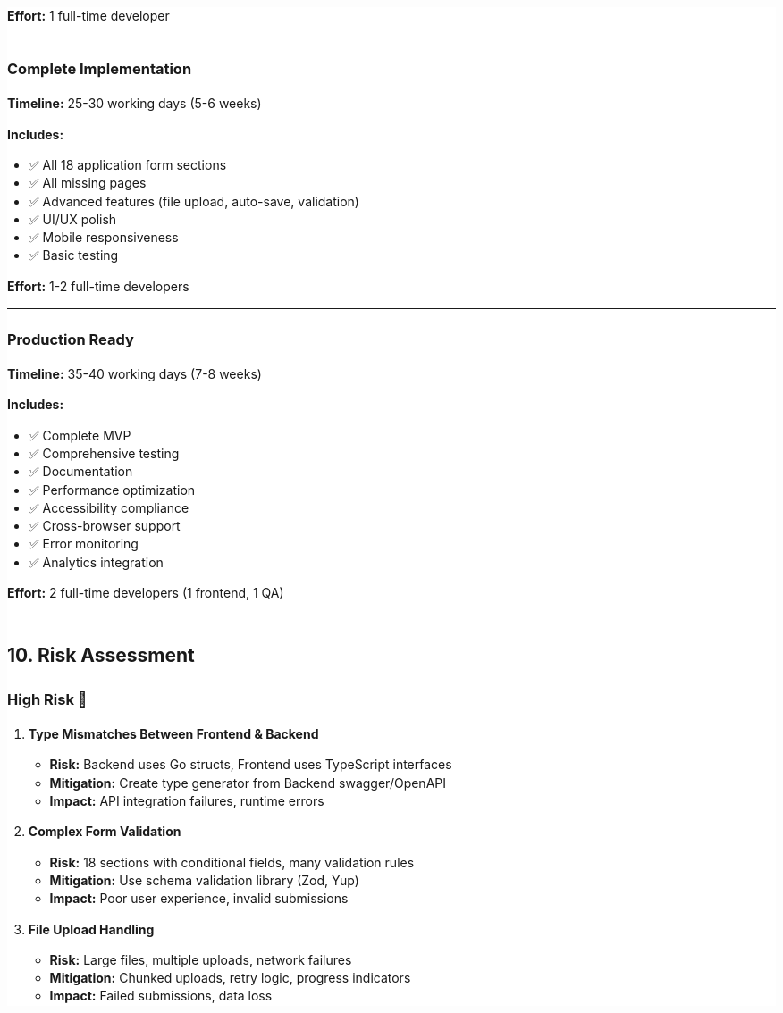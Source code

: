 **Effort:** 1 full-time developer

---

### Complete Implementation
**Timeline:** 25-30 working days (5-6 weeks)

**Includes:**
- ✅ All 18 application form sections
- ✅ All missing pages
- ✅ Advanced features (file upload, auto-save, validation)
- ✅ UI/UX polish
- ✅ Mobile responsiveness
- ✅ Basic testing

**Effort:** 1-2 full-time developers

---

### Production Ready
**Timeline:** 35-40 working days (7-8 weeks)

**Includes:**
- ✅ Complete MVP
- ✅ Comprehensive testing
- ✅ Documentation
- ✅ Performance optimization
- ✅ Accessibility compliance
- ✅ Cross-browser support
- ✅ Error monitoring
- ✅ Analytics integration

**Effort:** 2 full-time developers (1 frontend, 1 QA)

---

## 10. Risk Assessment

### High Risk 🔴

1. **Type Mismatches Between Frontend & Backend**
   - **Risk:** Backend uses Go structs, Frontend uses TypeScript interfaces
   - **Mitigation:** Create type generator from Backend swagger/OpenAPI
   - **Impact:** API integration failures, runtime errors

2. **Complex Form Validation**
   - **Risk:** 18 sections with conditional fields, many validation rules
   - **Mitigation:** Use schema validation library (Zod, Yup)
   - **Impact:** Poor user experience, invalid submissions

3. **File Upload Handling**
   - **Risk:** Large files, multiple uploads, network failures
   - **Mitigation:** Chunked uploads, retry logic, progress indicators
   - **Impact:** Failed submissions, data loss

